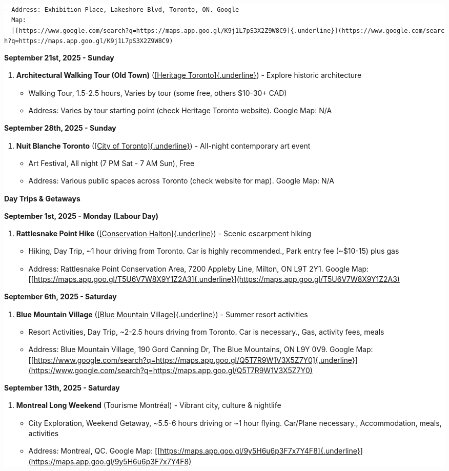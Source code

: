     - Address: Exhibition Place, Lakeshore Blvd, Toronto, ON. Google
      Map:
      [[https://www.google.com/search?q=https://maps.app.goo.gl/K9j1L7pS3X2Z9W8C9]{.underline}](https://www.google.com/search?q=https://maps.app.goo.gl/K9j1L7pS3X2Z9W8C9)

**September 21st, 2025 - Sunday**

1.  **Architectural Walking Tour (Old Town)** ([[Heritage
    Toronto]{.underline}](https://www.heritagetoronto.org/)) - Explore
    historic architecture

    - Walking Tour, 1.5-2.5 hours, Varies by tour (some free, others
      \$10-30+ CAD)

    - Address: Varies by tour starting point (check Heritage Toronto
      website). Google Map: N/A

**September 28th, 2025 - Sunday**

1.  **Nuit Blanche Toronto** ([[City of
    Toronto]{.underline}](https://www.toronto.ca/)) - All-night
    contemporary art event

    - Art Festival, All night (7 PM Sat - 7 AM Sun), Free

    - Address: Various public spaces across Toronto (check website for
      map). Google Map: N/A

**Day Trips & Getaways**

**September 1st, 2025 - Monday (Labour Day)**

1.  **Rattlesnake Point Hike** ([[Conservation
    Halton]{.underline}](https://www.conservationhalton.ca/)) - Scenic
    escarpment hiking

    - Hiking, Day Trip, \~1 hour driving from Toronto. Car is highly
      recommended., Park entry fee (\~\$10-15) plus gas

    - Address: Rattlesnake Point Conservation Area, 7200 Appleby Line,
      Milton, ON L9T 2Y1. Google Map:
      [[https://maps.app.goo.gl/T5U6V7W8X9Y1Z2A3]{.underline}](https://maps.app.goo.gl/T5U6V7W8X9Y1Z2A3)

**September 6th, 2025 - Saturday**

1.  **Blue Mountain Village** ([[Blue Mountain
    Village]{.underline}](https://www.bluemountain.ca/)) - Summer resort
    activities

    - Resort Activities, Day Trip, \~2-2.5 hours driving from Toronto.
      Car is necessary., Gas, activity fees, meals

    - Address: Blue Mountain Village, 190 Gord Canning Dr, The Blue
      Mountains, ON L9Y 0V9. Google Map:
      [[https://www.google.com/search?q=https://maps.app.goo.gl/Q5T7R9W1V3X5Z7Y0]{.underline}](https://www.google.com/search?q=https://maps.app.goo.gl/Q5T7R9W1V3X5Z7Y0)

**September 13th, 2025 - Saturday**

1.  **Montreal Long Weekend** (Tourisme Montréal) - Vibrant city,
    culture & nightlife

    - City Exploration, Weekend Getaway, \~5.5-6 hours driving or \~1
      hour flying. Car/Plane necessary., Accommodation, meals,
      activities

    - Address: Montreal, QC. Google Map:
      [[https://maps.app.goo.gl/9y5H6u6p3F7x7Y4F8]{.underline}](https://maps.app.goo.gl/9y5H6u6p3F7x7Y4F8)
